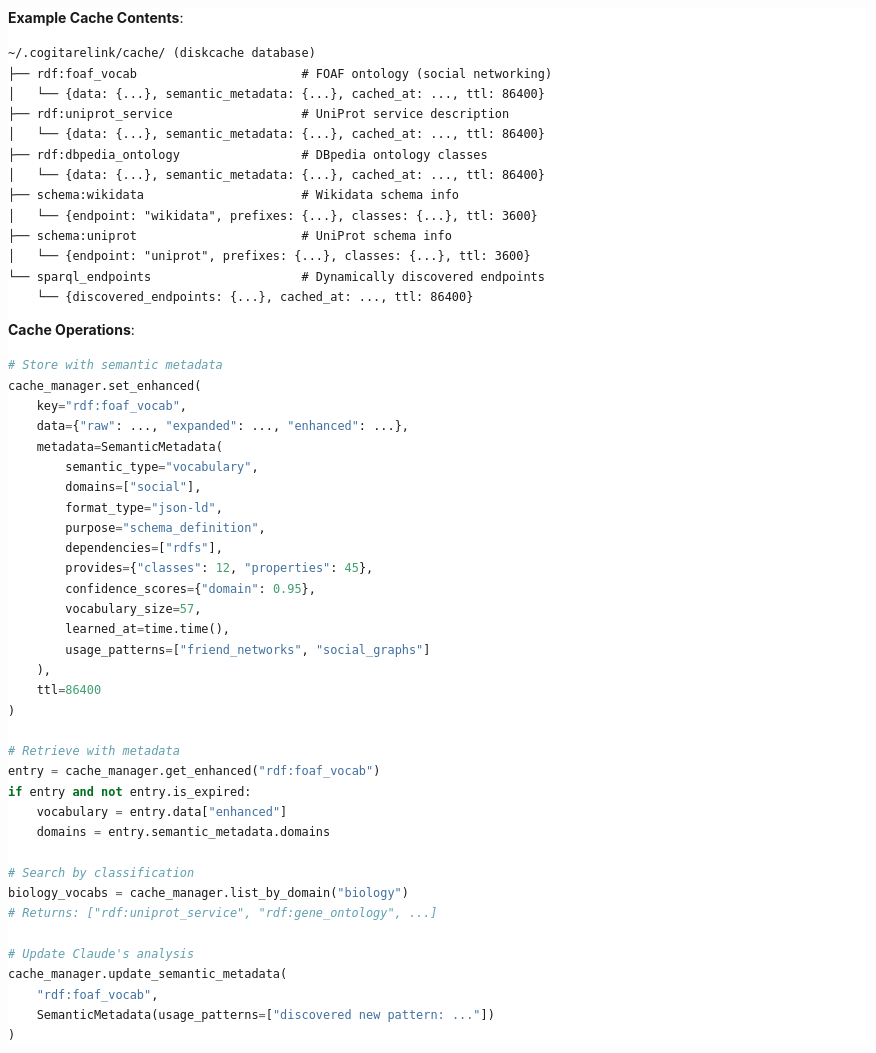 **Example Cache Contents**:

```
~/.cogitarelink/cache/ (diskcache database)
├── rdf:foaf_vocab                       # FOAF ontology (social networking)
│   └── {data: {...}, semantic_metadata: {...}, cached_at: ..., ttl: 86400}
├── rdf:uniprot_service                  # UniProt service description
│   └── {data: {...}, semantic_metadata: {...}, cached_at: ..., ttl: 86400}
├── rdf:dbpedia_ontology                 # DBpedia ontology classes
│   └── {data: {...}, semantic_metadata: {...}, cached_at: ..., ttl: 86400}
├── schema:wikidata                      # Wikidata schema info
│   └── {endpoint: "wikidata", prefixes: {...}, classes: {...}, ttl: 3600}
├── schema:uniprot                       # UniProt schema info
│   └── {endpoint: "uniprot", prefixes: {...}, classes: {...}, ttl: 3600}
└── sparql_endpoints                     # Dynamically discovered endpoints
    └── {discovered_endpoints: {...}, cached_at: ..., ttl: 86400}
```

**Cache Operations**:

```python
# Store with semantic metadata
cache_manager.set_enhanced(
    key="rdf:foaf_vocab",
    data={"raw": ..., "expanded": ..., "enhanced": ...},
    metadata=SemanticMetadata(
        semantic_type="vocabulary",
        domains=["social"],
        format_type="json-ld",
        purpose="schema_definition",
        dependencies=["rdfs"],
        provides={"classes": 12, "properties": 45},
        confidence_scores={"domain": 0.95},
        vocabulary_size=57,
        learned_at=time.time(),
        usage_patterns=["friend_networks", "social_graphs"]
    ),
    ttl=86400
)

# Retrieve with metadata
entry = cache_manager.get_enhanced("rdf:foaf_vocab")
if entry and not entry.is_expired:
    vocabulary = entry.data["enhanced"]
    domains = entry.semantic_metadata.domains

# Search by classification
biology_vocabs = cache_manager.list_by_domain("biology")
# Returns: ["rdf:uniprot_service", "rdf:gene_ontology", ...]

# Update Claude's analysis
cache_manager.update_semantic_metadata(
    "rdf:foaf_vocab",
    SemanticMetadata(usage_patterns=["discovered new pattern: ..."])
)
```
